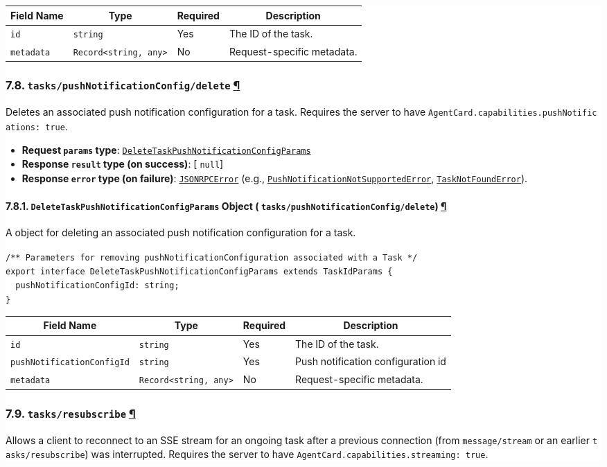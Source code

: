 | Field Name | Type | Required | Description |
| --- | --- | --- | --- |
| `id` | `string` | Yes | The ID of the task. |
| `metadata` | `Record<string, any>` | No | Request-specific metadata. |

### 7.8. `tasks/pushNotificationConfig/delete` [¶](https://a2aproject.github.io/A2A/latest/specification/\#78-taskspushnotificationconfigdelete "Permanent link")

Deletes an associated push notification configuration for a task. Requires the server to have `AgentCard.capabilities.pushNotifications: true`.

- **Request `params` type**: [`DeleteTaskPushNotificationConfigParams`](https://a2aproject.github.io/A2A/latest/specification/#781-deletetaskpushnotificationconfigparams-object-taskspushnotificationconfigdelete)
- **Response `result` type (on success)**: \[ `null`\]
- **Response `error` type (on failure)**: [`JSONRPCError`](https://a2aproject.github.io/A2A/latest/specification/#612-jsonrpcerror-object) (e.g., [`PushNotificationNotSupportedError`](https://a2aproject.github.io/A2A/latest/specification/#82-a2a-specific-errors), [`TaskNotFoundError`](https://a2aproject.github.io/A2A/latest/specification/#82-a2a-specific-errors)).

#### 7.8.1. `DeleteTaskPushNotificationConfigParams` Object ( `tasks/pushNotificationConfig/delete`) [¶](https://a2aproject.github.io/A2A/latest/specification/\#781-deletetaskpushnotificationconfigparams-object-taskspushnotificationconfigdelete "Permanent link")

A object for deleting an associated push notification configuration for a task.

```md-code__content
/** Parameters for removing pushNotificationConfiguration associated with a Task */
export interface DeleteTaskPushNotificationConfigParams extends TaskIdParams {
  pushNotificationConfigId: string;
}

```

| Field Name | Type | Required | Description |
| --- | --- | --- | --- |
| `id` | `string` | Yes | The ID of the task. |
| `pushNotificationConfigId` | `string` | Yes | Push notification configuration id |
| `metadata` | `Record<string, any>` | No | Request-specific metadata. |

### 7.9. `tasks/resubscribe` [¶](https://a2aproject.github.io/A2A/latest/specification/\#79-tasksresubscribe "Permanent link")

Allows a client to reconnect to an SSE stream for an ongoing task after a previous connection (from `message/stream` or an earlier `tasks/resubscribe`) was interrupted. Requires the server to have `AgentCard.capabilities.streaming: true`.
